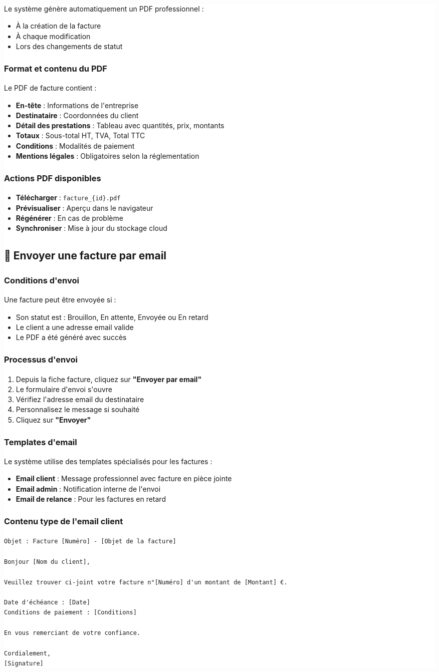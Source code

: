 Le système génère automatiquement un PDF professionnel :
- À la création de la facture
- À chaque modification
- Lors des changements de statut

### Format et contenu du PDF

Le PDF de facture contient :
- **En-tête** : Informations de l'entreprise
- **Destinataire** : Coordonnées du client
- **Détail des prestations** : Tableau avec quantités, prix, montants
- **Totaux** : Sous-total HT, TVA, Total TTC
- **Conditions** : Modalités de paiement
- **Mentions légales** : Obligatoires selon la réglementation

### Actions PDF disponibles

- **Télécharger** : `facture_{id}.pdf`
- **Prévisualiser** : Aperçu dans le navigateur
- **Régénérer** : En cas de problème
- **Synchroniser** : Mise à jour du stockage cloud

## 📧 Envoyer une facture par email

### Conditions d'envoi

Une facture peut être envoyée si :
- Son statut est : Brouillon, En attente, Envoyée ou En retard
- Le client a une adresse email valide
- Le PDF a été généré avec succès

### Processus d'envoi

1. Depuis la fiche facture, cliquez sur **"Envoyer par email"**
2. Le formulaire d'envoi s'ouvre
3. Vérifiez l'adresse email du destinataire
4. Personnalisez le message si souhaité
5. Cliquez sur **"Envoyer"**

### Templates d'email

Le système utilise des templates spécialisés pour les factures :
- **Email client** : Message professionnel avec facture en pièce jointe
- **Email admin** : Notification interne de l'envoi
- **Email de relance** : Pour les factures en retard

### Contenu type de l'email client

```
Objet : Facture [Numéro] - [Objet de la facture]

Bonjour [Nom du client],

Veuillez trouver ci-joint votre facture n°[Numéro] d'un montant de [Montant] €.

Date d'échéance : [Date]
Conditions de paiement : [Conditions]

En vous remerciant de votre confiance.

Cordialement,
[Signature]
```
